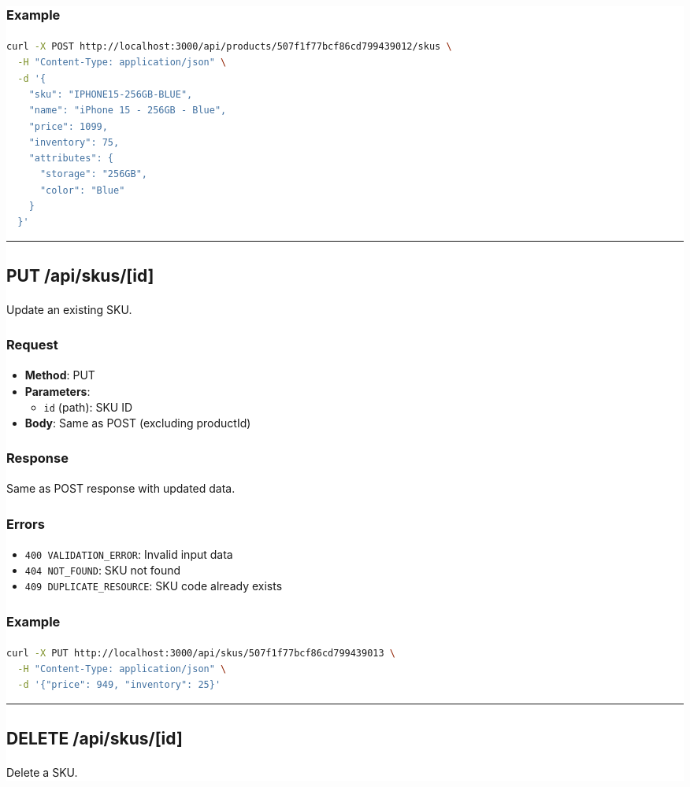 ### Example

```bash
curl -X POST http://localhost:3000/api/products/507f1f77bcf86cd799439012/skus \
  -H "Content-Type: application/json" \
  -d '{
    "sku": "IPHONE15-256GB-BLUE",
    "name": "iPhone 15 - 256GB - Blue",
    "price": 1099,
    "inventory": 75,
    "attributes": {
      "storage": "256GB",
      "color": "Blue"
    }
  }'
```

---

## PUT /api/skus/[id]

Update an existing SKU.

### Request

- **Method**: PUT
- **Parameters**:
  - `id` (path): SKU ID
- **Body**: Same as POST (excluding productId)

### Response

Same as POST response with updated data.

### Errors

- `400 VALIDATION_ERROR`: Invalid input data
- `404 NOT_FOUND`: SKU not found
- `409 DUPLICATE_RESOURCE`: SKU code already exists

### Example

```bash
curl -X PUT http://localhost:3000/api/skus/507f1f77bcf86cd799439013 \
  -H "Content-Type: application/json" \
  -d '{"price": 949, "inventory": 25}'
```

---

## DELETE /api/skus/[id]

Delete a SKU.

